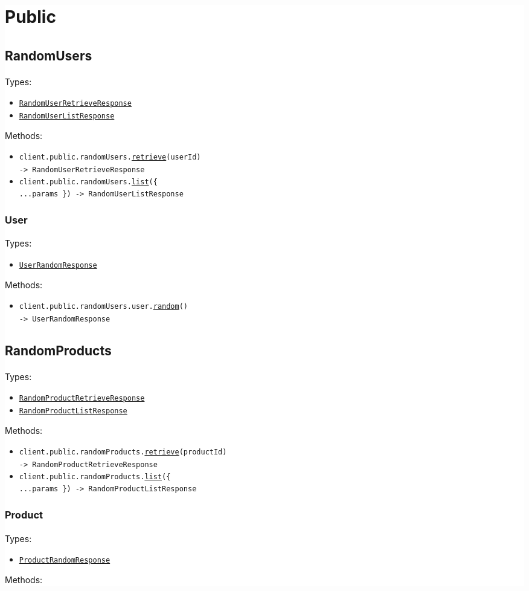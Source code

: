 # Public

## RandomUsers

Types:

- <code><a href="./src/resources/public/random-users/random-users.ts">RandomUserRetrieveResponse</a></code>
- <code><a href="./src/resources/public/random-users/random-users.ts">RandomUserListResponse</a></code>

Methods:

- <code title="get /public/randomusers/{userId}">client.public.randomUsers.<a href="./src/resources/public/random-users/random-users.ts">retrieve</a>(userId) -> RandomUserRetrieveResponse</code>
- <code title="get /public/randomusers">client.public.randomUsers.<a href="./src/resources/public/random-users/random-users.ts">list</a>({ ...params }) -> RandomUserListResponse</code>

### User

Types:

- <code><a href="./src/resources/public/random-users/user.ts">UserRandomResponse</a></code>

Methods:

- <code title="get /public/randomusers/user/random">client.public.randomUsers.user.<a href="./src/resources/public/random-users/user.ts">random</a>() -> UserRandomResponse</code>

## RandomProducts

Types:

- <code><a href="./src/resources/public/random-products/random-products.ts">RandomProductRetrieveResponse</a></code>
- <code><a href="./src/resources/public/random-products/random-products.ts">RandomProductListResponse</a></code>

Methods:

- <code title="get /public/randomproducts/{productId}">client.public.randomProducts.<a href="./src/resources/public/random-products/random-products.ts">retrieve</a>(productId) -> RandomProductRetrieveResponse</code>
- <code title="get /public/randomproducts">client.public.randomProducts.<a href="./src/resources/public/random-products/random-products.ts">list</a>({ ...params }) -> RandomProductListResponse</code>

### Product

Types:

- <code><a href="./src/resources/public/random-products/product.ts">ProductRandomResponse</a></code>

Methods:
